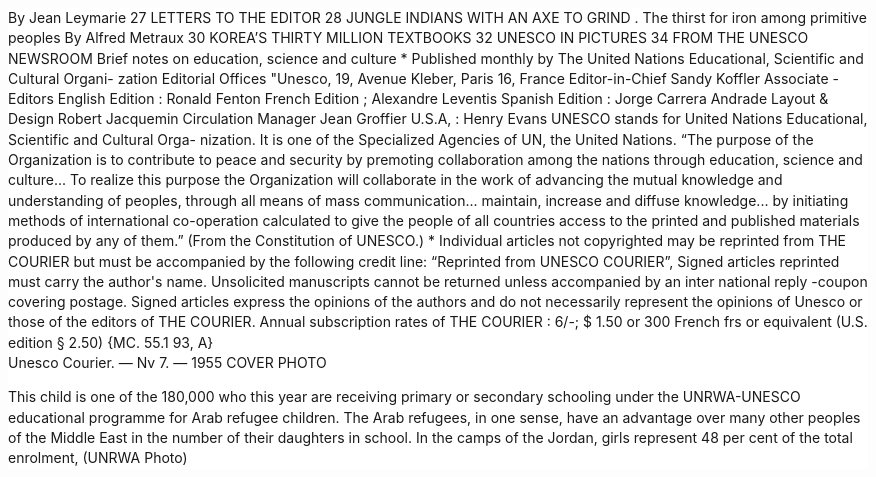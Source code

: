 By Jean Leymarie 
27 LETTERS TO THE EDITOR 
28 JUNGLE INDIANS WITH AN AXE TO GRIND 
. The thirst for iron among primitive peoples 
By Alfred Metraux 
30 KOREA’S THIRTY MILLION TEXTBOOKS 
32 UNESCO IN PICTURES 
34 FROM THE UNESCO NEWSROOM 
Brief notes on education, science and culture 
* 
Published monthly by 
The United Nations Educational, Scientific and Cultural Organi- 
zation 
Editorial Offices 
"Unesco, 19, Avenue Kleber, Paris 16, France 
Editor-in-Chief 
Sandy Koffler 
Associate -Editors 
English Edition : Ronald Fenton 
French Edition ; Alexandre Leventis 
Spanish Edition : Jorge Carrera Andrade 
Layout & Design 
Robert Jacquemin 
Circulation Manager 
Jean Groffier 
U.S.A, : Henry Evans 
UNESCO stands for United Nations Educational, Scientific and Cultural Orga- 
nization. It is one of the Specialized Agencies of UN, the United Nations. 
“The purpose of the Organization is to contribute to peace and security by 
premoting collaboration among the nations through education, science and 
culture... To realize this purpose the Organization will collaborate in the work 
of advancing the mutual knowledge and understanding of peoples, through all 
means of mass communication... maintain, increase and diffuse knowledge... 
by initiating methods of international co-operation calculated to give the people 
of all countries access to the printed and published materials produced by 
any of them.” (From the Constitution of UNESCO.) 
* 
Individual articles not copyrighted may be reprinted from THE COURIER but 
must be accompanied by the following credit line: “Reprinted from UNESCO 
COURIER”, Signed articles reprinted must carry the author's name. 
Unsolicited manuscripts cannot be returned unless accompanied by an inter 
national reply -coupon covering postage. 
Signed articles express the opinions of the authors and do not necessarily 
represent the opinions of Unesco or those of the editors of THE COURIER. 
Annual subscription rates of THE COURIER : 6/-; $ 1.50 or 300 French frs 
or equivalent (U.S. edition § 2.50) {MC. 55.1 93, A}   
Unesco Courier. — Nv 7. — 1955 
COVER PHOTO 
 
This child is one of the 180,000 who this 
year are receiving primary or secondary 
schooling under the UNRWA-UNESCO 
educational programme for Arab refugee 
children. The Arab refugees, in one sense, 
have an advantage over many other peoples 
of the Middle East in the number of their 
daughters in school. In the camps of the 
Jordan, girls represent 48 per cent of the 
total enrolment, (UNRWA Photo) 
  
